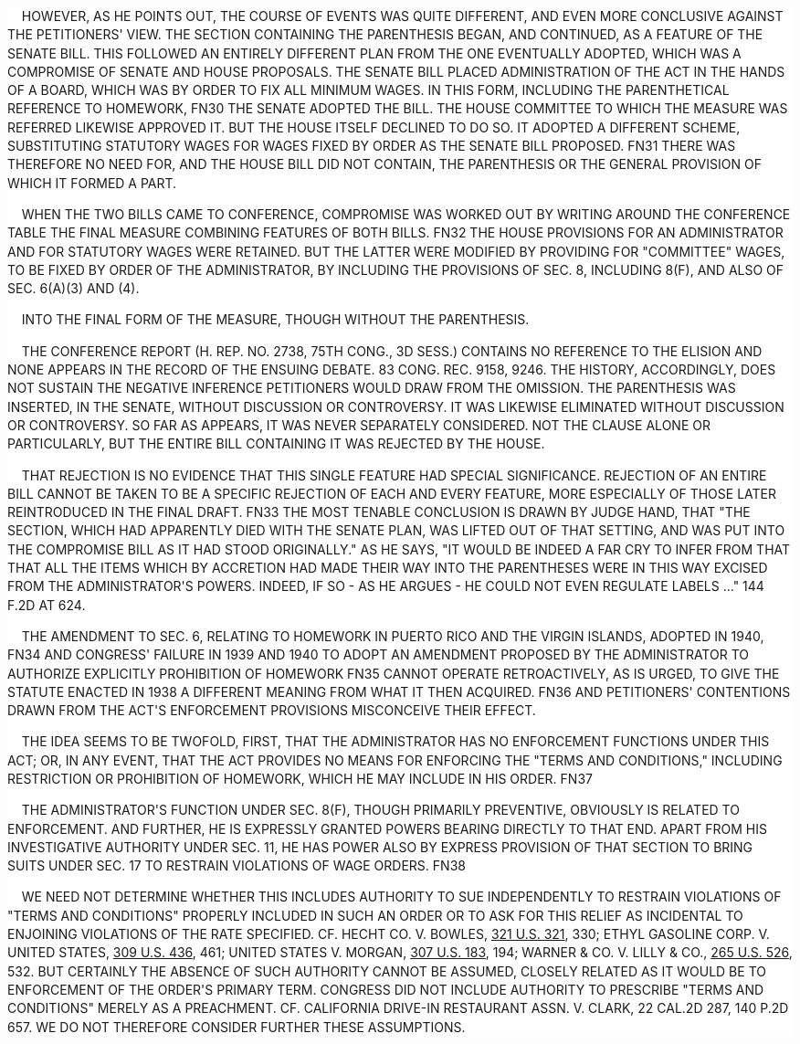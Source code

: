     HOWEVER, AS HE POINTS OUT, THE COURSE OF EVENTS WAS QUITE DIFFERENT, AND EVEN MORE CONCLUSIVE AGAINST THE PETITIONERS' VIEW.  THE SECTION CONTAINING THE PARENTHESIS BEGAN, AND CONTINUED, AS A FEATURE OF THE SENATE BILL.  THIS FOLLOWED AN ENTIRELY DIFFERENT PLAN FROM THE ONE EVENTUALLY ADOPTED, WHICH WAS A COMPROMISE OF SENATE AND HOUSE PROPOSALS.  THE SENATE BILL PLACED ADMINISTRATION OF THE ACT IN THE HANDS OF A BOARD, WHICH WAS BY ORDER TO FIX ALL MINIMUM WAGES.  IN THIS FORM, INCLUDING THE PARENTHETICAL REFERENCE TO HOMEWORK,  FN30  THE SENATE ADOPTED THE BILL.  THE HOUSE COMMITTEE TO WHICH THE MEASURE WAS REFERRED LIKEWISE APPROVED IT.  BUT THE HOUSE ITSELF DECLINED TO DO SO. IT ADOPTED A DIFFERENT SCHEME, SUBSTITUTING STATUTORY WAGES FOR WAGES FIXED BY ORDER AS THE SENATE BILL PROPOSED.  FN31  THERE WAS THEREFORE NO NEED FOR, AND THE HOUSE BILL DID NOT CONTAIN, THE PARENTHESIS OR THE GENERAL PROVISION OF WHICH IT FORMED A PART.

    WHEN THE TWO BILLS CAME TO CONFERENCE, COMPROMISE WAS WORKED OUT BY WRITING AROUND THE CONFERENCE TABLE THE FINAL MEASURE COMBINING FEATURES OF BOTH BILLS.  FN32  THE HOUSE PROVISIONS FOR AN ADMINISTRATOR AND FOR STATUTORY WAGES WERE RETAINED.  BUT THE LATTER WERE MODIFIED BY PROVIDING FOR "COMMITTEE" WAGES, TO BE FIXED BY ORDER OF THE ADMINISTRATOR, BY INCLUDING THE PROVISIONS OF SEC. 8, INCLUDING 8(F), AND ALSO OF SEC. 6(A)(3) AND (4).

    INTO THE FINAL FORM OF THE MEASURE, THOUGH WITHOUT THE PARENTHESIS.

    THE CONFERENCE REPORT (H. REP. NO. 2738, 75TH CONG., 3D SESS.) CONTAINS NO REFERENCE TO THE ELISION AND NONE APPEARS IN THE RECORD OF THE ENSUING DEBATE.  83 CONG. REC. 9158, 9246.  THE HISTORY, ACCORDINGLY, DOES NOT SUSTAIN THE NEGATIVE INFERENCE PETITIONERS WOULD DRAW FROM THE OMISSION.  THE PARENTHESIS WAS INSERTED, IN THE SENATE, WITHOUT DISCUSSION OR CONTROVERSY.  IT WAS LIKEWISE ELIMINATED WITHOUT DISCUSSION OR CONTROVERSY.  SO FAR AS APPEARS, IT WAS NEVER SEPARATELY CONSIDERED.  NOT THE CLAUSE ALONE OR PARTICULARLY, BUT THE ENTIRE BILL CONTAINING IT WAS REJECTED BY THE HOUSE.

    THAT REJECTION IS NO EVIDENCE THAT THIS SINGLE FEATURE HAD SPECIAL SIGNIFICANCE.  REJECTION OF AN ENTIRE BILL CANNOT BE TAKEN TO BE A SPECIFIC REJECTION OF EACH AND EVERY FEATURE, MORE ESPECIALLY OF THOSE LATER REINTRODUCED IN THE FINAL DRAFT.  FN33  THE MOST TENABLE CONCLUSION IS DRAWN BY JUDGE HAND, THAT "THE SECTION, WHICH HAD APPARENTLY DIED WITH THE SENATE PLAN, WAS LIFTED OUT OF THAT SETTING, AND WAS PUT INTO THE COMPROMISE BILL AS IT HAD STOOD ORIGINALLY."  AS HE SAYS, "IT WOULD BE INDEED A FAR CRY TO INFER FROM THAT THAT ALL THE ITEMS WHICH BY ACCRETION HAD MADE THEIR WAY INTO THE PARENTHESES WERE IN THIS WAY EXCISED FROM THE ADMINISTRATOR'S POWERS.  INDEED, IF SO - AS HE ARGUES - HE COULD NOT EVEN REGULATE LABELS  ..."  144 F.2D AT 624.

    THE AMENDMENT TO SEC. 6, RELATING TO HOMEWORK IN PUERTO RICO AND THE VIRGIN ISLANDS, ADOPTED IN 1940,  FN34  AND CONGRESS' FAILURE IN 1939 AND 1940 TO ADOPT AN AMENDMENT PROPOSED BY THE ADMINISTRATOR TO AUTHORIZE EXPLICITLY PROHIBITION OF HOMEWORK  FN35  CANNOT OPERATE RETROACTIVELY, AS IS URGED, TO GIVE THE STATUTE ENACTED IN 1938 A DIFFERENT MEANING FROM WHAT IT THEN ACQUIRED.  FN36  AND PETITIONERS' CONTENTIONS DRAWN FROM THE ACT'S ENFORCEMENT PROVISIONS MISCONCEIVE THEIR EFFECT.

    THE IDEA SEEMS TO BE TWOFOLD, FIRST, THAT THE ADMINISTRATOR HAS NO ENFORCEMENT FUNCTIONS UNDER THIS ACT; OR, IN ANY EVENT, THAT THE ACT PROVIDES NO MEANS FOR ENFORCING THE "TERMS AND CONDITIONS," INCLUDING RESTRICTION OR PROHIBITION OF HOMEWORK, WHICH HE MAY INCLUDE IN HIS ORDER.  FN37

    THE ADMINISTRATOR'S FUNCTION UNDER SEC. 8(F), THOUGH PRIMARILY PREVENTIVE, OBVIOUSLY IS RELATED TO ENFORCEMENT.  AND FURTHER, HE IS EXPRESSLY GRANTED POWERS BEARING DIRECTLY TO THAT END.  APART FROM HIS INVESTIGATIVE AUTHORITY UNDER SEC. 11, HE HAS POWER ALSO BY EXPRESS PROVISION OF THAT SECTION TO BRING SUITS UNDER SEC. 17 TO RESTRAIN VIOLATIONS OF WAGE ORDERS.  FN38

    WE NEED NOT DETERMINE WHETHER THIS INCLUDES AUTHORITY TO SUE INDEPENDENTLY TO RESTRAIN VIOLATIONS OF "TERMS AND CONDITIONS" PROPERLY INCLUDED IN SUCH AN ORDER OR TO ASK FOR THIS RELIEF AS INCIDENTAL TO ENJOINING VIOLATIONS OF THE RATE SPECIFIED.  CF. HECHT CO. V. BOWLES, [321 U.S. 321][/us/courts/scotus/usReporter/321/321], 330; ETHYL GASOLINE CORP. V. UNITED STATES, [309 U.S. 436][/us/courts/scotus/usReporter/309/436], 461; UNITED STATES V. MORGAN, [307 U.S. 183][/us/courts/scotus/usReporter/307/183], 194; WARNER & CO. V. LILLY & CO., [265 U.S. 526][/us/courts/scotus/usReporter/265/526], 532.  BUT CERTAINLY THE ABSENCE OF SUCH AUTHORITY CANNOT BE ASSUMED, CLOSELY RELATED AS IT WOULD BE TO ENFORCEMENT OF THE ORDER'S PRIMARY TERM.  CONGRESS DID NOT INCLUDE AUTHORITY TO PRESCRIBE "TERMS AND CONDITIONS" MERELY AS A PREACHMENT.  CF. CALIFORNIA DRIVE-IN RESTAURANT ASSN. V. CLARK, 22 CAL.2D 287, 140 P.2D 657.  WE DO NOT THEREFORE CONSIDER FURTHER THESE ASSUMPTIONS.


[/us/courts/scotus/usReporter/324/244]: https://publicdocs.github.io/go/links?ns=uslm-x&ref=%2Fus%2Fcourts%2Fscotus%2FusReporter%2F324%2F244
[/us/courts/scotus/usReporter/323/695]: https://publicdocs.github.io/go/links?ns=uslm-x&ref=%2Fus%2Fcourts%2Fscotus%2FusReporter%2F323%2F695
[/us/stat/52/1060]: https://publicdocs.github.io/go/links?ns=uslm&ref=%2Fus%2Fstat%2F52%2F1060
[/us/courts/scotus/usReporter/323/695]: https://publicdocs.github.io/go/links?ns=uslm-x&ref=%2Fus%2Fcourts%2Fscotus%2FusReporter%2F323%2F695
[/us/courts/scotus/usReporter/312/126]: https://publicdocs.github.io/go/links?ns=uslm-x&ref=%2Fus%2Fcourts%2Fscotus%2FusReporter%2F312%2F126
[/us/courts/scotus/usReporter/321/321]: https://publicdocs.github.io/go/links?ns=uslm-x&ref=%2Fus%2Fcourts%2Fscotus%2FusReporter%2F321%2F321
[/us/courts/scotus/usReporter/309/436]: https://publicdocs.github.io/go/links?ns=uslm-x&ref=%2Fus%2Fcourts%2Fscotus%2FusReporter%2F309%2F436
[/us/courts/scotus/usReporter/307/183]: https://publicdocs.github.io/go/links?ns=uslm-x&ref=%2Fus%2Fcourts%2Fscotus%2FusReporter%2F307%2F183
[/us/courts/scotus/usReporter/265/526]: https://publicdocs.github.io/go/links?ns=uslm-x&ref=%2Fus%2Fcourts%2Fscotus%2FusReporter%2F265%2F526
[/us/courts/scotus/usReporter/323/126]: https://publicdocs.github.io/go/links?ns=uslm-x&ref=%2Fus%2Fcourts%2Fscotus%2FusReporter%2F323%2F126
[/us/courts/scotus/usReporter/295/495]: https://publicdocs.github.io/go/links?ns=uslm-x&ref=%2Fus%2Fcourts%2Fscotus%2FusReporter%2F295%2F495
[/us/courts/scotus/usReporter/310/381]: https://publicdocs.github.io/go/links?ns=uslm-x&ref=%2Fus%2Fcourts%2Fscotus%2FusReporter%2F310%2F381
[/us/courts/scotus/usReporter/307/214]: https://publicdocs.github.io/go/links?ns=uslm-x&ref=%2Fus%2Fcourts%2Fscotus%2FusReporter%2F307%2F214
[/us/courts/scotus/usReporter/305/315]: https://publicdocs.github.io/go/links?ns=uslm-x&ref=%2Fus%2Fcourts%2Fscotus%2FusReporter%2F305%2F315
[/us/courts/scotus/usReporter/187/118]: https://publicdocs.github.io/go/links?ns=uslm-x&ref=%2Fus%2Fcourts%2Fscotus%2FusReporter%2F187%2F118
[/us/courts/scotus/usReporter/313/177]: https://publicdocs.github.io/go/links?ns=uslm-x&ref=%2Fus%2Fcourts%2Fscotus%2FusReporter%2F313%2F177
[/us/courts/scotus/usReporter/314/95]: https://publicdocs.github.io/go/links?ns=uslm-x&ref=%2Fus%2Fcourts%2Fscotus%2FusReporter%2F314%2F95
[/us/stat/54/615]: https://publicdocs.github.io/go/links?ns=uslm&ref=%2Fus%2Fstat%2F54%2F615
[/us/courts/scotus/usReporter/323/37]: https://publicdocs.github.io/go/links?ns=uslm-x&ref=%2Fus%2Fcourts%2Fscotus%2FusReporter%2F323%2F37
[/us/courts/scotus/usReporter/316/624]: https://publicdocs.github.io/go/links?ns=uslm-x&ref=%2Fus%2Fcourts%2Fscotus%2FusReporter%2F316%2F624
[/us/stat/52/1060]: https://publicdocs.github.io/go/links?ns=uslm&ref=%2Fus%2Fstat%2F52%2F1060
[/us/usc/t29/s208]: https://publicdocs.github.io/go/links?ns=uslm&ref=%2Fus%2Fusc%2Ft29%2Fs208
[/us/courts/scotus/usReporter/312/126]: https://publicdocs.github.io/go/links?ns=uslm-x&ref=%2Fus%2Fcourts%2Fscotus%2FusReporter%2F312%2F126